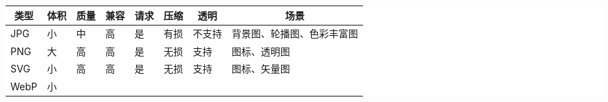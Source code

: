 <table><thead><tr data-style="border-width: 1px 0px 0px; border-right-style: initial; border-bottom-style: initial; border-left-style: initial; border-right-color: initial; border-bottom-color: initial; border-left-color: initial; border-top-style: solid; border-top-color: rgb(204, 204, 204); background-color: white;"><th data-style="border-top-width: 1px; border-color: rgb(204, 204, 204); background-color: rgb(240, 240, 240); font-size: 14px; min-width: 85px; text-align: center;">类型</th><th data-style="border-top-width: 1px; border-color: rgb(204, 204, 204); background-color: rgb(240, 240, 240); font-size: 14px; min-width: 85px; text-align: center;">体积</th><th data-style="border-top-width: 1px; border-color: rgb(204, 204, 204); background-color: rgb(240, 240, 240); font-size: 14px; min-width: 85px; text-align: center;">质量</th><th data-style="border-top-width: 1px; border-color: rgb(204, 204, 204); background-color: rgb(240, 240, 240); font-size: 14px; min-width: 85px; text-align: center;">兼容</th><th data-style="border-top-width: 1px; border-color: rgb(204, 204, 204); background-color: rgb(240, 240, 240); font-size: 14px; min-width: 85px; text-align: center;">请求</th><th data-style="border-top-width: 1px; border-color: rgb(204, 204, 204); background-color: rgb(240, 240, 240); font-size: 14px; min-width: 85px; text-align: center;">压缩</th><th data-style="border-top-width: 1px; border-color: rgb(204, 204, 204); background-color: rgb(240, 240, 240); font-size: 14px; min-width: 85px; text-align: center;">透明</th><th data-style="border-top-width: 1px; border-color: rgb(204, 204, 204); text-align: left; background-color: rgb(240, 240, 240); font-size: 14px; min-width: 85px;">场景</th></tr></thead><tbody><tr data-style="border-width: 1px 0px 0px; border-right-style: initial; border-bottom-style: initial; border-left-style: initial; border-right-color: initial; border-bottom-color: initial; border-left-color: initial; border-top-style: solid; border-top-color: rgb(204, 204, 204); background-color: white;"><td data-style="border-color: rgb(204, 204, 204); font-size: 14px; min-width: 85px; text-align: center;">JPG</td><td data-style="border-color: rgb(204, 204, 204); font-size: 14px; min-width: 85px; text-align: center;">小</td><td data-style="border-color: rgb(204, 204, 204); font-size: 14px; min-width: 85px; text-align: center;">中</td><td data-style="border-color: rgb(204, 204, 204); font-size: 14px; min-width: 85px; text-align: center;">高</td><td data-style="border-color: rgb(204, 204, 204); font-size: 14px; min-width: 85px; text-align: center;">是</td><td data-style="border-color: rgb(204, 204, 204); font-size: 14px; min-width: 85px; text-align: center;">有损</td><td data-style="border-color: rgb(204, 204, 204); font-size: 14px; min-width: 85px; text-align: center;">不支持</td><td data-style="border-color: rgb(204, 204, 204); font-size: 14px; min-width: 85px;">背景图、轮播图、色彩丰富图</td></tr><tr data-style="border-width: 1px 0px 0px; border-right-style: initial; border-bottom-style: initial; border-left-style: initial; border-right-color: initial; border-bottom-color: initial; border-left-color: initial; border-top-style: solid; border-top-color: rgb(204, 204, 204); background-color: rgb(248, 248, 248);"><td data-style="border-color: rgb(204, 204, 204); font-size: 14px; min-width: 85px; text-align: center;">PNG</td><td data-style="border-color: rgb(204, 204, 204); font-size: 14px; min-width: 85px; text-align: center;">大</td><td data-style="border-color: rgb(204, 204, 204); font-size: 14px; min-width: 85px; text-align: center;">高</td><td data-style="border-color: rgb(204, 204, 204); font-size: 14px; min-width: 85px; text-align: center;">高</td><td data-style="border-color: rgb(204, 204, 204); font-size: 14px; min-width: 85px; text-align: center;">是</td><td data-style="border-color: rgb(204, 204, 204); font-size: 14px; min-width: 85px; text-align: center;">无损</td><td data-style="border-color: rgb(204, 204, 204); font-size: 14px; min-width: 85px; text-align: center;">支持</td><td data-style="border-color: rgb(204, 204, 204); font-size: 14px; min-width: 85px;">图标、透明图</td></tr><tr data-style="border-width: 1px 0px 0px; border-right-style: initial; border-bottom-style: initial; border-left-style: initial; border-right-color: initial; border-bottom-color: initial; border-left-color: initial; border-top-style: solid; border-top-color: rgb(204, 204, 204); background-color: white;"><td data-style="border-color: rgb(204, 204, 204); font-size: 14px; min-width: 85px; text-align: center;">SVG</td><td data-style="border-color: rgb(204, 204, 204); font-size: 14px; min-width: 85px; text-align: center;">小</td><td data-style="border-color: rgb(204, 204, 204); font-size: 14px; min-width: 85px; text-align: center;">高</td><td data-style="border-color: rgb(204, 204, 204); font-size: 14px; min-width: 85px; text-align: center;">高</td><td data-style="border-color: rgb(204, 204, 204); font-size: 14px; min-width: 85px; text-align: center;">是</td><td data-style="border-color: rgb(204, 204, 204); font-size: 14px; min-width: 85px; text-align: center;">无损</td><td data-style="border-color: rgb(204, 204, 204); font-size: 14px; min-width: 85px; text-align: center;">支持</td><td data-style="border-color: rgb(204, 204, 204); font-size: 14px; min-width: 85px;">图标、矢量图</td></tr><tr data-style="border-width: 1px 0px 0px; border-right-style: initial; border-bottom-style: initial; border-left-style: initial; border-right-color: initial; border-bottom-color: initial; border-left-color: initial; border-top-style: solid; border-top-color: rgb(204, 204, 204); background-color: rgb(248, 248, 248);"><td data-style="border-color: rgb(204, 204, 204); font-size: 14px; min-width: 85px; text-align: center;">WebP</td><td data-style="border-color: rgb(204, 204, 204); font-size: 14px; min-width: 85px; text-align: center;">小</td>